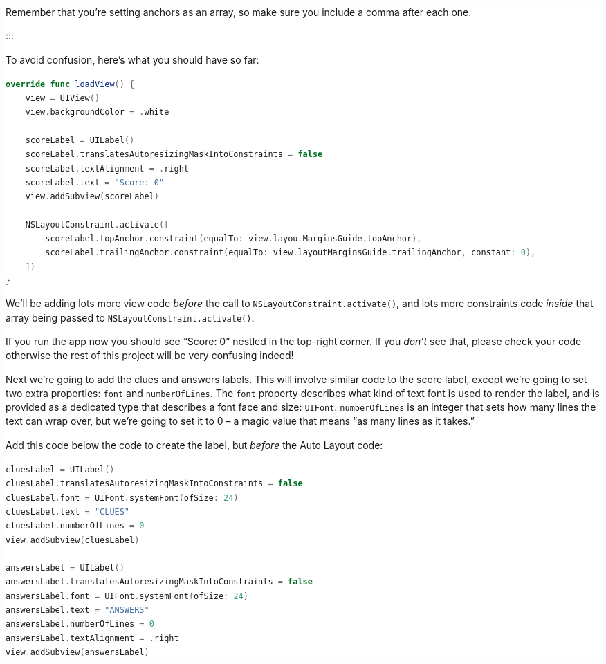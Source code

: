 Remember that you’re setting anchors as an array, so make sure you include a comma after each one.

:::

To avoid confusion, here’s what you should have so far:

```swift
override func loadView() {
    view = UIView()
    view.backgroundColor = .white

    scoreLabel = UILabel()
    scoreLabel.translatesAutoresizingMaskIntoConstraints = false
    scoreLabel.textAlignment = .right
    scoreLabel.text = "Score: 0"
    view.addSubview(scoreLabel)

    NSLayoutConstraint.activate([
        scoreLabel.topAnchor.constraint(equalTo: view.layoutMarginsGuide.topAnchor),
        scoreLabel.trailingAnchor.constraint(equalTo: view.layoutMarginsGuide.trailingAnchor, constant: 0),
    ])
}
```

We’ll be adding lots more view code *before* the call to `NSLayoutConstraint.activate()`, and lots more constraints code *inside* that array being passed to `NSLayoutConstraint.activate()`.

If you run the app now you should see “Score: 0” nestled in the top-right corner. If you *don’t* see that, please check your code otherwise the rest of this project will be very confusing indeed!

Next we’re going to add the clues and answers labels. This will involve similar code to the score label, except we’re going to set two extra properties: `font` and `numberOfLines`. The `font` property describes what kind of text font is used to render the label, and is provided as a dedicated type that describes a font face and size: `UIFont`. `numberOfLines` is an integer that sets how many lines the text can wrap over, but we’re going to set it to 0 – a magic value that means “as many lines as it takes.”

Add this code below the code to create the label, but *before* the Auto Layout code:

```swift
cluesLabel = UILabel()
cluesLabel.translatesAutoresizingMaskIntoConstraints = false
cluesLabel.font = UIFont.systemFont(ofSize: 24)
cluesLabel.text = "CLUES"
cluesLabel.numberOfLines = 0
view.addSubview(cluesLabel)

answersLabel = UILabel()
answersLabel.translatesAutoresizingMaskIntoConstraints = false
answersLabel.font = UIFont.systemFont(ofSize: 24)
answersLabel.text = "ANSWERS"
answersLabel.numberOfLines = 0
answersLabel.textAlignment = .right
view.addSubview(answersLabel)
```
